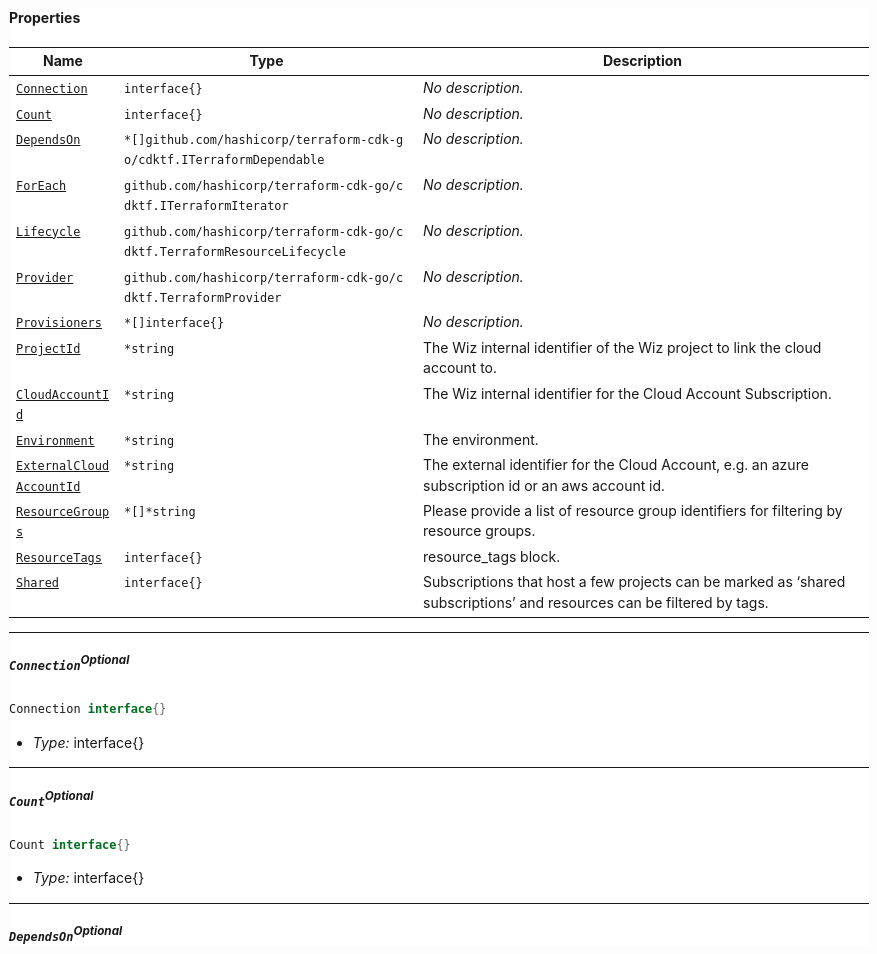#### Properties <a name="Properties" id="Properties"></a>

| **Name** | **Type** | **Description** |
| --- | --- | --- |
| <code><a href="#rhizo-co-terraform-provider-wiz.projectCloudAccountLink.ProjectCloudAccountLinkAConfig.property.connection">Connection</a></code> | <code>interface{}</code> | *No description.* |
| <code><a href="#rhizo-co-terraform-provider-wiz.projectCloudAccountLink.ProjectCloudAccountLinkAConfig.property.count">Count</a></code> | <code>interface{}</code> | *No description.* |
| <code><a href="#rhizo-co-terraform-provider-wiz.projectCloudAccountLink.ProjectCloudAccountLinkAConfig.property.dependsOn">DependsOn</a></code> | <code>*[]github.com/hashicorp/terraform-cdk-go/cdktf.ITerraformDependable</code> | *No description.* |
| <code><a href="#rhizo-co-terraform-provider-wiz.projectCloudAccountLink.ProjectCloudAccountLinkAConfig.property.forEach">ForEach</a></code> | <code>github.com/hashicorp/terraform-cdk-go/cdktf.ITerraformIterator</code> | *No description.* |
| <code><a href="#rhizo-co-terraform-provider-wiz.projectCloudAccountLink.ProjectCloudAccountLinkAConfig.property.lifecycle">Lifecycle</a></code> | <code>github.com/hashicorp/terraform-cdk-go/cdktf.TerraformResourceLifecycle</code> | *No description.* |
| <code><a href="#rhizo-co-terraform-provider-wiz.projectCloudAccountLink.ProjectCloudAccountLinkAConfig.property.provider">Provider</a></code> | <code>github.com/hashicorp/terraform-cdk-go/cdktf.TerraformProvider</code> | *No description.* |
| <code><a href="#rhizo-co-terraform-provider-wiz.projectCloudAccountLink.ProjectCloudAccountLinkAConfig.property.provisioners">Provisioners</a></code> | <code>*[]interface{}</code> | *No description.* |
| <code><a href="#rhizo-co-terraform-provider-wiz.projectCloudAccountLink.ProjectCloudAccountLinkAConfig.property.projectId">ProjectId</a></code> | <code>*string</code> | The Wiz internal identifier of the Wiz project to link the cloud account to. |
| <code><a href="#rhizo-co-terraform-provider-wiz.projectCloudAccountLink.ProjectCloudAccountLinkAConfig.property.cloudAccountId">CloudAccountId</a></code> | <code>*string</code> | The Wiz internal identifier for the Cloud Account Subscription. |
| <code><a href="#rhizo-co-terraform-provider-wiz.projectCloudAccountLink.ProjectCloudAccountLinkAConfig.property.environment">Environment</a></code> | <code>*string</code> | The environment. |
| <code><a href="#rhizo-co-terraform-provider-wiz.projectCloudAccountLink.ProjectCloudAccountLinkAConfig.property.externalCloudAccountId">ExternalCloudAccountId</a></code> | <code>*string</code> | The external identifier for the Cloud Account, e.g. an azure subscription id or an aws account id. |
| <code><a href="#rhizo-co-terraform-provider-wiz.projectCloudAccountLink.ProjectCloudAccountLinkAConfig.property.resourceGroups">ResourceGroups</a></code> | <code>*[]*string</code> | Please provide a list of resource group identifiers for filtering by resource groups. |
| <code><a href="#rhizo-co-terraform-provider-wiz.projectCloudAccountLink.ProjectCloudAccountLinkAConfig.property.resourceTags">ResourceTags</a></code> | <code>interface{}</code> | resource_tags block. |
| <code><a href="#rhizo-co-terraform-provider-wiz.projectCloudAccountLink.ProjectCloudAccountLinkAConfig.property.shared">Shared</a></code> | <code>interface{}</code> | Subscriptions that host a few projects can be marked as ‘shared subscriptions’ and resources can be filtered by tags. |

---

##### `Connection`<sup>Optional</sup> <a name="Connection" id="rhizo-co-terraform-provider-wiz.projectCloudAccountLink.ProjectCloudAccountLinkAConfig.property.connection"></a>

```go
Connection interface{}
```

- *Type:* interface{}

---

##### `Count`<sup>Optional</sup> <a name="Count" id="rhizo-co-terraform-provider-wiz.projectCloudAccountLink.ProjectCloudAccountLinkAConfig.property.count"></a>

```go
Count interface{}
```

- *Type:* interface{}

---

##### `DependsOn`<sup>Optional</sup> <a name="DependsOn" id="rhizo-co-terraform-provider-wiz.projectCloudAccountLink.ProjectCloudAccountLinkAConfig.property.dependsOn"></a>

